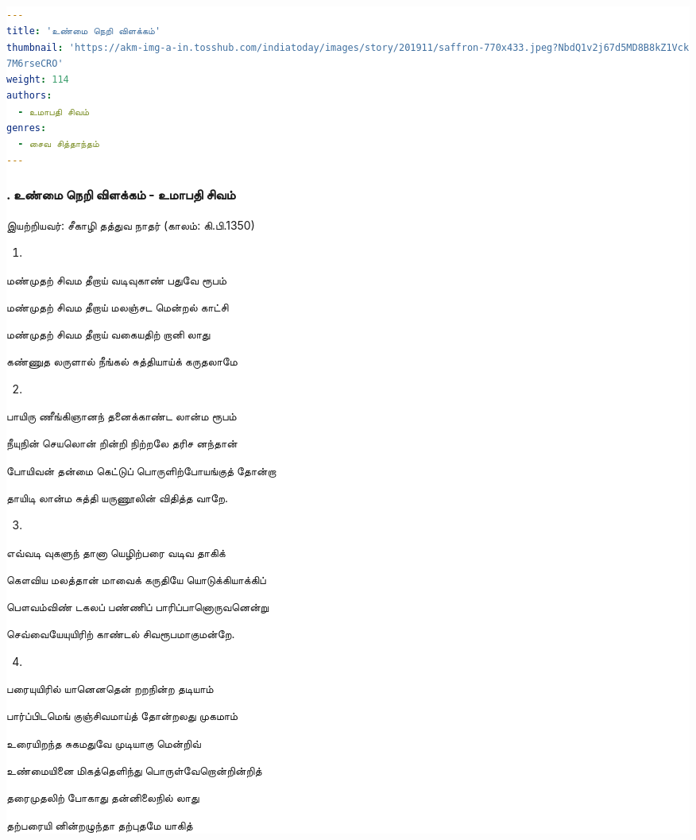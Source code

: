 ```yaml
---
title: 'உண்மை நெறி விளக்கம்'
thumbnail: 'https://akm-img-a-in.tosshub.com/indiatoday/images/story/201911/saffron-770x433.jpeg?NbdQ1v2j67d5MD8B8kZ1Vck7M6rseCRO'
weight: 114
authors:
  - உமாபதி சிவம்
genres:
  - சைவ சித்தாந்தம்
---
```


 ###  . உண்மை நெறி விளக்கம் - உமாபதி சிவம்  

இயற்றியவர்: சீகாழி தத்துவ நாதர் (காலம்: கி.பி.1350)  

  

1.  

மண்முதற் சிவம தீறாய் வடிவுகாண் பதுவே ரூபம்  

மண்முதற் சிவம தீறாய் மலஞ்சட மென்றல் காட்சி  

மண்முதற் சிவம தீறாய் வகையதிற் றானி லாது  

கண்ணுத லருளால் நீங்கல் சுத்தியாய்க் கருதலாமே  

2.  

பாயிரு ணீங்கிஞானந் தனைக்காண்ட லான்ம ரூபம்  

நீயுநின் செயலொன் றின்றி நிற்றலே தரிச னந்தான்  

போயிவன் தன்மை கெட்டுப் பொருளிற்போயங்குத் தோன்றா  

தாயிடி லான்ம சுத்தி யருணூலின் விதித்த வாறே.  

3.  

எவ்வடி வுகளுந் தானா யெழிற்பரை வடிவ தாகிக்  

கௌவிய மலத்தான் மாவைக் கருதியே யொடுக்கியாக்கிப்  

பௌவம்விண் டகலப் பண்ணிப் பாரிப்பானொருவனென்று  

செவ்வையேயுயிரிற் காண்டல் சிவரூபமாகுமன்றே.  

4.  

பரையுயிரில் யானெனதென் றறநின்ற தடியாம்  

பார்ப்பிடமெங் குஞ்சிவமாய்த் தோன்றலது முகமாம்  

உரையிறந்த சுகமதுவே முடியாகு மென்றிவ்  

உண்மையினை மிகத்தெளிந்து பொருள்வேறொன்றின்றித்  

தரைமுதலிற் போகாது தன்னிலைநில் லாது  

தற்பரையி னின்றழுந்தா தற்புதமே யாகித்  

